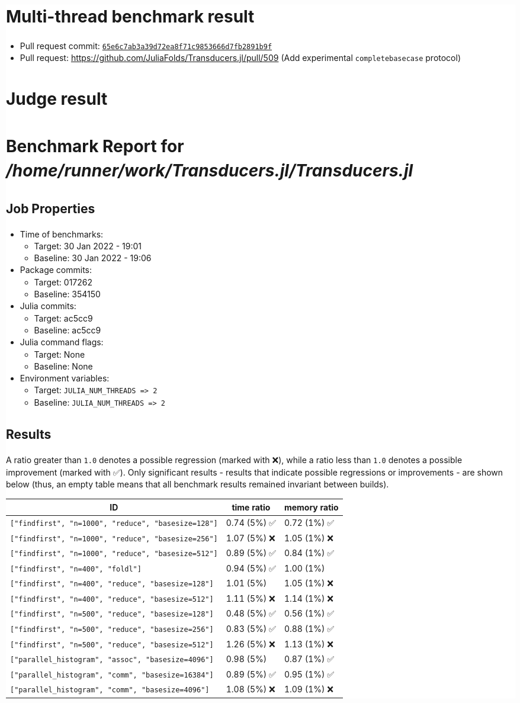 # Multi-thread benchmark result

* Pull request commit: [`65e6c7ab3a39d72ea8f71c9853666d7fb2891b9f`](https://github.com/JuliaFolds/Transducers.jl/commit/65e6c7ab3a39d72ea8f71c9853666d7fb2891b9f)
* Pull request: <https://github.com/JuliaFolds/Transducers.jl/pull/509> (Add experimental `completebasecase` protocol)

# Judge result
# Benchmark Report for */home/runner/work/Transducers.jl/Transducers.jl*

## Job Properties
* Time of benchmarks:
    - Target: 30 Jan 2022 - 19:01
    - Baseline: 30 Jan 2022 - 19:06
* Package commits:
    - Target: 017262
    - Baseline: 354150
* Julia commits:
    - Target: ac5cc9
    - Baseline: ac5cc9
* Julia command flags:
    - Target: None
    - Baseline: None
* Environment variables:
    - Target: `JULIA_NUM_THREADS => 2`
    - Baseline: `JULIA_NUM_THREADS => 2`

## Results
A ratio greater than `1.0` denotes a possible regression (marked with :x:), while a ratio less
than `1.0` denotes a possible improvement (marked with :white_check_mark:). Only significant results - results
that indicate possible regressions or improvements - are shown below (thus, an empty table means that all
benchmark results remained invariant between builds).

| ID                                                  | time ratio                   | memory ratio                 |
|-----------------------------------------------------|------------------------------|------------------------------|
| `["findfirst", "n=1000", "reduce", "basesize=128"]` | 0.74 (5%) :white_check_mark: | 0.72 (1%) :white_check_mark: |
| `["findfirst", "n=1000", "reduce", "basesize=256"]` |                1.07 (5%) :x: |                1.05 (1%) :x: |
| `["findfirst", "n=1000", "reduce", "basesize=512"]` | 0.89 (5%) :white_check_mark: | 0.84 (1%) :white_check_mark: |
| `["findfirst", "n=400", "foldl"]`                   | 0.94 (5%) :white_check_mark: |                   1.00 (1%)  |
| `["findfirst", "n=400", "reduce", "basesize=128"]`  |                   1.01 (5%)  |                1.05 (1%) :x: |
| `["findfirst", "n=400", "reduce", "basesize=512"]`  |                1.11 (5%) :x: |                1.14 (1%) :x: |
| `["findfirst", "n=500", "reduce", "basesize=128"]`  | 0.48 (5%) :white_check_mark: | 0.56 (1%) :white_check_mark: |
| `["findfirst", "n=500", "reduce", "basesize=256"]`  | 0.83 (5%) :white_check_mark: | 0.88 (1%) :white_check_mark: |
| `["findfirst", "n=500", "reduce", "basesize=512"]`  |                1.26 (5%) :x: |                1.13 (1%) :x: |
| `["parallel_histogram", "assoc", "basesize=4096"]`  |                   0.98 (5%)  | 0.87 (1%) :white_check_mark: |
| `["parallel_histogram", "comm", "basesize=16384"]`  | 0.89 (5%) :white_check_mark: | 0.95 (1%) :white_check_mark: |
| `["parallel_histogram", "comm", "basesize=4096"]`   |                1.08 (5%) :x: |                1.09 (1%) :x: |